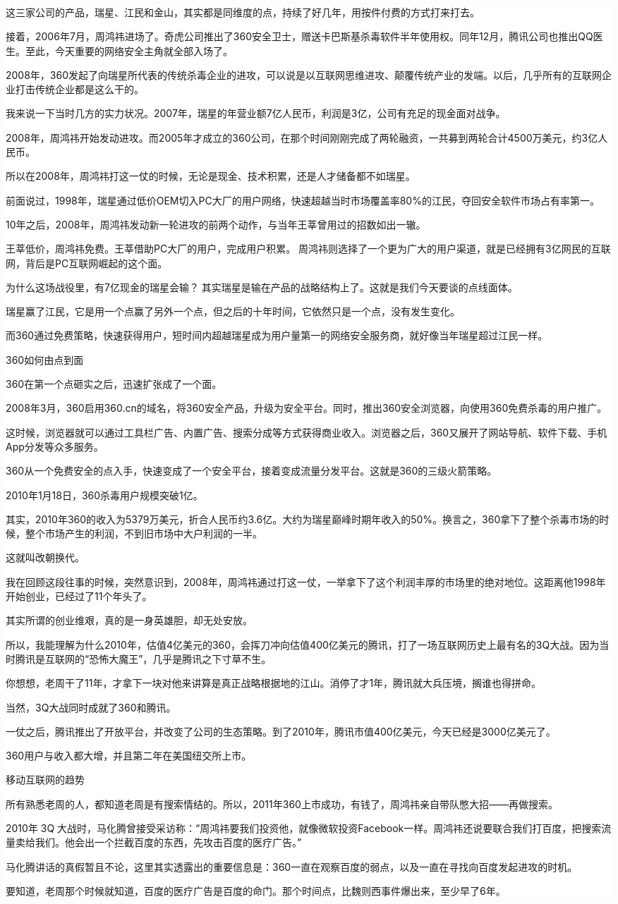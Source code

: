 这三家公司的产品，瑞星、江民和金山，其实都是同维度的点，持续了好几年，用按件付费的方式打来打去。

接着，2006年7月，周鸿祎进场了。奇虎公司推出了360安全卫士，赠送卡巴斯基杀毒软件半年使用权。同年12月，腾讯公司也推出QQ医生。至此，今天重要的网络安全主角就全部入场了。

2008年，360发起了向瑞星所代表的传统杀毒企业的进攻，可以说是以互联网思维进攻、颠覆传统产业的发端。以后，几乎所有的互联网企业打击传统企业都是这么干的。

我来说一下当时几方的实力状况。2007年，瑞星的年营业额7亿人民币，利润是3亿，公司有充足的现金面对战争。

2008年，周鸿祎开始发动进攻。而2005年才成立的360公司，在那个时间刚刚完成了两轮融资，一共募到两轮合计4500万美元，约3亿人民币。

所以在2008年，周鸿祎打这一仗的时候，无论是现金、技术积累，还是人才储备都不如瑞星。

前面说过，1998年，瑞星通过低价OEM切入PC大厂的用户网络，快速超越当时市场覆盖率80%的江民，夺回安全软件市场占有率第一。

10年之后，2008年，周鸿祎发动新一轮进攻的前两个动作，与当年王莘曾用过的招数如出一辙。

王莘低价，周鸿祎免费。王莘借助PC大厂的用户，完成用户积累。 周鸿祎则选择了一个更为广大的用户渠道，就是已经拥有3亿网民的互联网，背后是PC互联网崛起的这个面。

为什么这场战役里，有7亿现金的瑞星会输？ 其实瑞星是输在产品的战略结构上了。这就是我们今天要谈的点线面体。

瑞星赢了江民，它是用一个点赢了另外一个点，但之后的十年时间，它依然只是一个点，没有发生变化。

而360通过免费策略，快速获得用户，短时间内超越瑞星成为用户量第一的网络安全服务商，就好像当年瑞星超过江民一样。

360如何由点到面

360在第一个点砸实之后，迅速扩张成了一个面。

2008年3月，360启用360.cn的域名，将360安全产品，升级为安全平台。同时，推出360安全浏览器，向使用360免费杀毒的用户推广。

这时候，浏览器就可以通过工具栏广告、内置广告、搜索分成等方式获得商业收入。浏览器之后，360又展开了网站导航、软件下载、手机App分发等众多服务。

360从一个免费安全的点入手，快速变成了一个安全平台，接着变成流量分发平台。这就是360的三级火箭策略。

2010年1月18日，360杀毒用户规模突破1亿。

其实，2010年360的收入为5379万美元，折合人民币约3.6亿。大约为瑞星巅峰时期年收入的50%。换言之，360拿下了整个杀毒市场的时候，整个市场产生的利润，不到旧市场中大户利润的一半。

这就叫改朝换代。

我在回顾这段往事的时候，突然意识到，2008年，周鸿祎通过打这一仗，一举拿下了这个利润丰厚的市场里的绝对地位。这距离他1998年开始创业，已经过了11个年头了。

其实所谓的创业维艰，真的是一身英雄胆，却无处安放。

所以，我能理解为什么2010年，估值4亿美元的360，会挥刀冲向估值400亿美元的腾讯，打了一场互联网历史上最有名的3Q大战。因为当时腾讯是互联网的“恐怖大魔王”，几乎是腾讯之下寸草不生。

你想想，老周干了11年，才拿下一块对他来讲算是真正战略根据地的江山。消停了才1年，腾讯就大兵压境，搁谁也得拼命。

当然，3Q大战同时成就了360和腾讯。

一仗之后，腾讯推出了开放平台，并改变了公司的生态策略。到了2010年，腾讯市值400亿美元，今天已经是3000亿美元了。

360用户与收入都大增，并且第二年在美国纽交所上市。

移动互联网的趋势

所有熟悉老周的人，都知道老周是有搜索情结的。所以，2011年360上市成功，有钱了，周鸿祎亲自带队憋大招——再做搜索。

2010年 3Q 大战时，马化腾曾接受采访称：“周鸿祎要我们投资他，就像微软投资Facebook一样。周鸿祎还说要联合我们打百度，把搜索流量卖给我们。他会出一个拦截百度的东西，先攻击百度的医疗广告。”

马化腾讲话的真假暂且不论，这里其实透露出的重要信息是：360一直在观察百度的弱点，以及一直在寻找向百度发起进攻的时机。

要知道，老周那个时候就知道，百度的医疗广告是百度的命门。那个时间点，比魏则西事件爆出来，至少早了6年。
